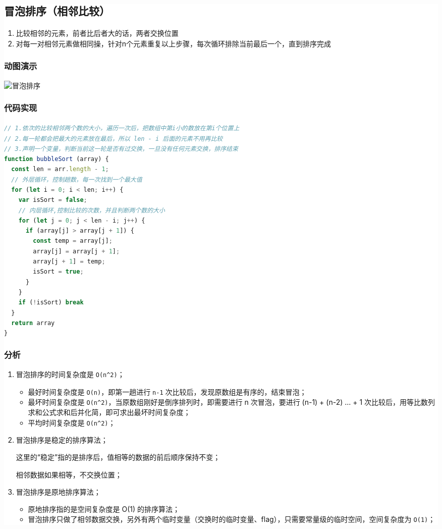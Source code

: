 ## 冒泡排序（相邻比较）

1. 比较相邻的元素，前者比后者大的话，两者交换位置
2. 对每一对相邻元素做相同操，针对n个元素重复以上步骤，每次循环排除当前最后一个，直到排序完成

### 动图演示

![冒泡排序](https://segmentfault.com/img/bVJwkj?w=826&h=257)

### 代码实现

```javascript
// 1.依次的比较相邻两个数的大小，遍历一次后，把数组中第i小的数放在第i个位置上
// 2.每一轮都会把最大的元素放在最后，所以 len - i 后面的元素不用再比较
// 3.声明一个变量，判断当前这一轮是否有过交换，一旦没有任何元素交换，排序结束
function bubbleSort (array) {
  const len = arr.length - 1;
  // 外层循环，控制趟数，每一次找到一个最大值
  for (let i = 0; i < len; i++) {
    var isSort = false;
    // 内层循环,控制比较的次数，并且判断两个数的大小
    for (let j = 0; j < len - i; j++) {
      if (array[j] > array[j + 1]) {
        const temp = array[j];
        array[j] = array[j + 1];
        array[j + 1] = temp;
        isSort = true;
      }
    }
    if (!isSort) break
  }
  return array
}
```

### 分析

1. 冒泡排序的时间复杂度是 `O(n^2)`；

   - 最好时间复杂度是 `O(n)`，即第一趟进行 `n-1` 次比较后，发现原数组是有序的，结束冒泡；
   - 最坏时间复杂度是 `O(n^2)`，当原数组刚好是倒序排列时，即需要进行 n 次冒泡，要进行 (n-1) + (n-2) ... + 1 次比较后，用等比数列求和公式求和后并化简，即可求出最坏时间复杂度；
   - 平均时间复杂度是 `O(n^2)`；

2. 冒泡排序是稳定的排序算法；

   这里的“稳定”指的是排序后，值相等的数据的前后顺序保持不变；

   相邻数据如果相等，不交换位置；

3. 冒泡排序是原地排序算法；

   - 原地排序指的是空间复杂度是 O(1) 的排序算法；
   - 冒泡排序只做了相邻数据交换，另外有两个临时变量（交换时的临时变量、flag），只需要常量级的临时空间，空间复杂度为 `O(1)`；
